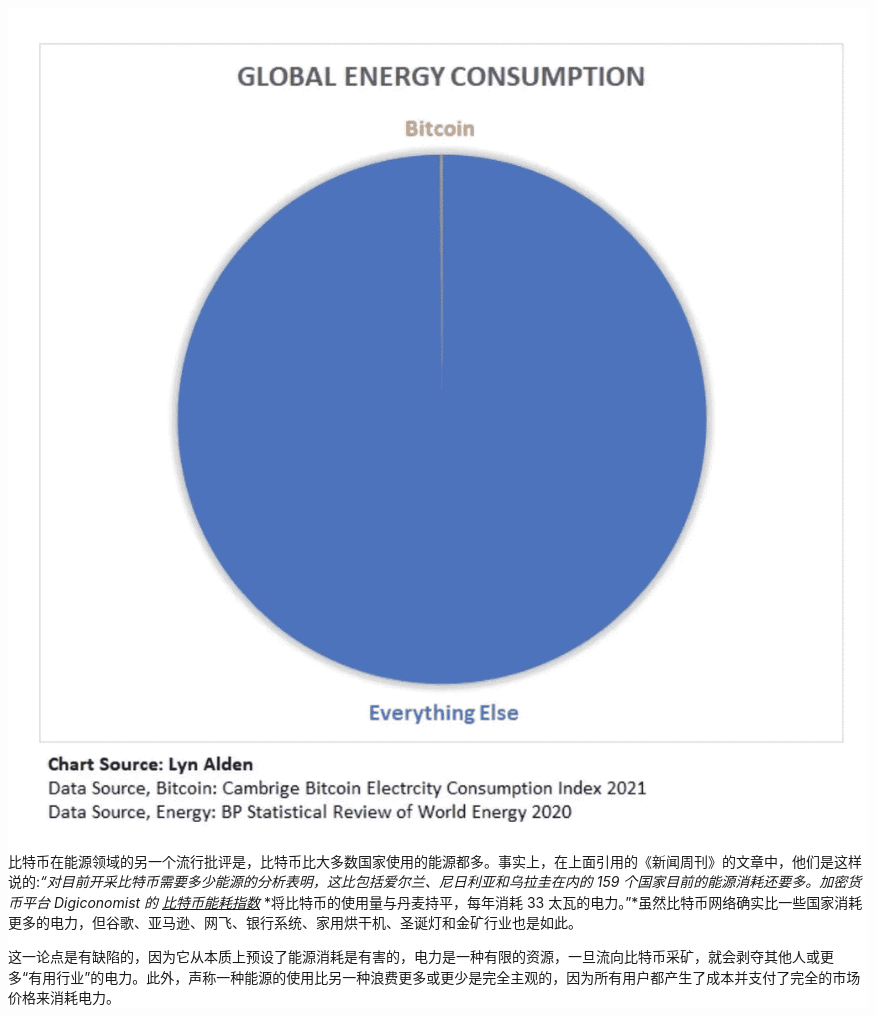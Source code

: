 ![](img/8b9da09db10f673515b590e0a5080738.png)

比特币在能源领域的另一个流行批评是，比特币比大多数国家使用的能源都多。事实上，在上面引用的《新闻周刊》的文章中，他们是这样说的:*“对目前开采比特币需要多少能源的分析表明，这比包括爱尔兰、尼日利亚和乌拉圭在内的 159 个国家目前的能源消耗还要多。加密货币平台 Digiconomist 的* [*比特币能耗指数*](https://digiconomist.net/bitcoin-energy-consumption) *将比特币的使用量与丹麦持平，每年消耗 33 太瓦的电力。”*虽然比特币网络确实比一些国家消耗更多的电力，但谷歌、亚马逊、网飞、银行系统、家用烘干机、圣诞灯和金矿行业也是如此。

这一论点是有缺陷的，因为它从本质上预设了能源消耗是有害的，电力是一种有限的资源，一旦流向比特币采矿，就会剥夺其他人或更多“有用行业”的电力。此外，声称一种能源的使用比另一种浪费更多或更少是完全主观的，因为所有用户都产生了成本并支付了完全的市场价格来消耗电力。
